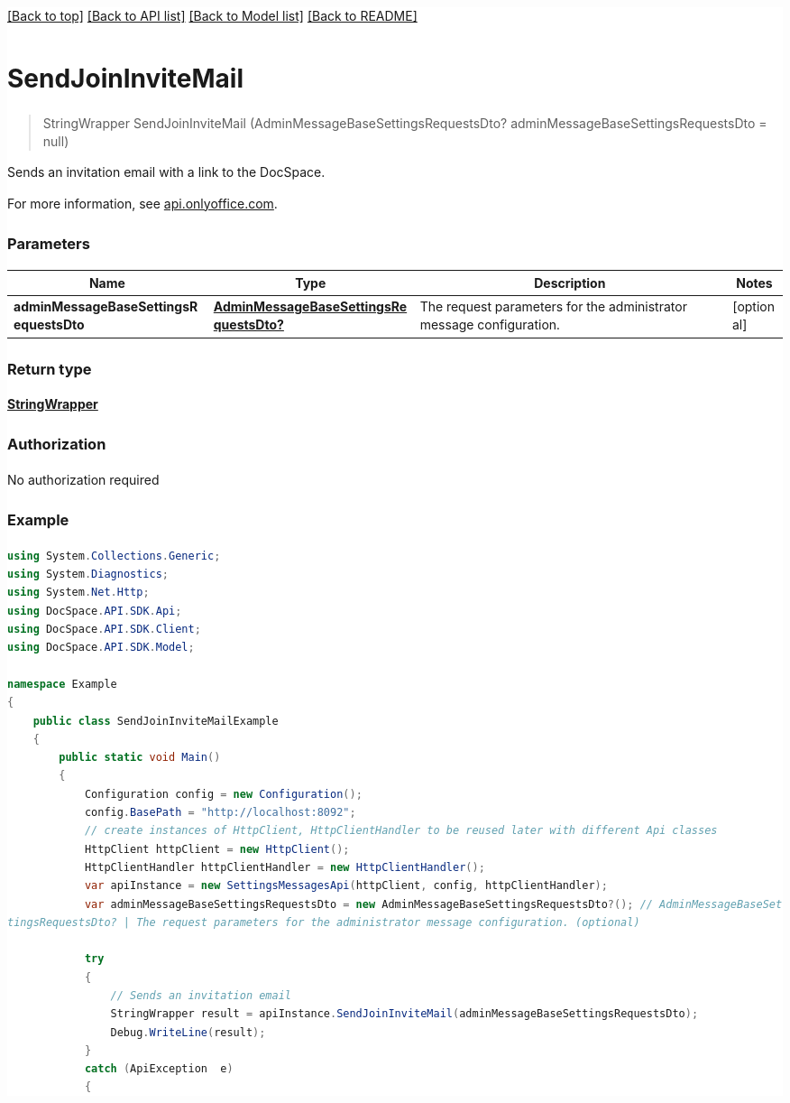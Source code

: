 [[Back to top]](#) [[Back to API list]](../README.md#documentation-for-api-endpoints) [[Back to Model list]](../README.md#documentation-for-models) [[Back to README]](../README.md)

<a id="sendjoininvitemail"></a>
# **SendJoinInviteMail**
> StringWrapper SendJoinInviteMail (AdminMessageBaseSettingsRequestsDto? adminMessageBaseSettingsRequestsDto = null)

Sends an invitation email with a link to the DocSpace.

For more information, see [api.onlyoffice.com](https://api.onlyoffice.com/docspace/api-backend/usage-api/send-join-invite-mail/).

### Parameters

| Name | Type | Description | Notes |
|------|------|-------------|-------|
| **adminMessageBaseSettingsRequestsDto** | [**AdminMessageBaseSettingsRequestsDto?**](AdminMessageBaseSettingsRequestsDto.md) | The request parameters for the administrator message configuration. | [optional]  |

### Return type

[**StringWrapper**](StringWrapper.md)

### Authorization

No authorization required

### Example
```csharp
using System.Collections.Generic;
using System.Diagnostics;
using System.Net.Http;
using DocSpace.API.SDK.Api;
using DocSpace.API.SDK.Client;
using DocSpace.API.SDK.Model;

namespace Example
{
    public class SendJoinInviteMailExample
    {
        public static void Main()
        {
            Configuration config = new Configuration();
            config.BasePath = "http://localhost:8092";
            // create instances of HttpClient, HttpClientHandler to be reused later with different Api classes
            HttpClient httpClient = new HttpClient();
            HttpClientHandler httpClientHandler = new HttpClientHandler();
            var apiInstance = new SettingsMessagesApi(httpClient, config, httpClientHandler);
            var adminMessageBaseSettingsRequestsDto = new AdminMessageBaseSettingsRequestsDto?(); // AdminMessageBaseSettingsRequestsDto? | The request parameters for the administrator message configuration. (optional) 

            try
            {
                // Sends an invitation email
                StringWrapper result = apiInstance.SendJoinInviteMail(adminMessageBaseSettingsRequestsDto);
                Debug.WriteLine(result);
            }
            catch (ApiException  e)
            {
```